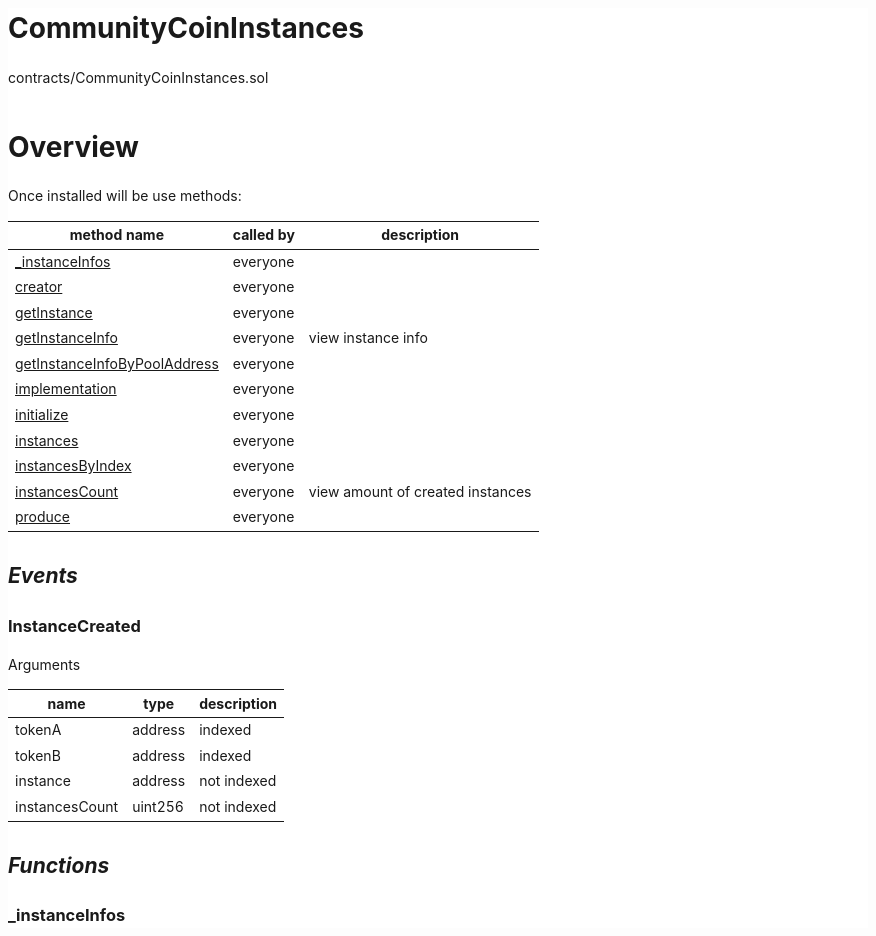 # CommunityCoinInstances

contracts/CommunityCoinInstances.sol

# Overview

Once installed will be use methods:

| **method name** | **called by** | **description** |
|-|-|-|
|<a href="#_instanceinfos">_instanceInfos</a>|everyone||
|<a href="#creator">creator</a>|everyone||
|<a href="#getinstance">getInstance</a>|everyone||
|<a href="#getinstanceinfo">getInstanceInfo</a>|everyone|view instance info|
|<a href="#getinstanceinfobypooladdress">getInstanceInfoByPoolAddress</a>|everyone||
|<a href="#implementation">implementation</a>|everyone||
|<a href="#initialize">initialize</a>|everyone||
|<a href="#instances">instances</a>|everyone||
|<a href="#instancesbyindex">instancesByIndex</a>|everyone||
|<a href="#instancescount">instancesCount</a>|everyone|view amount of created instances|
|<a href="#produce">produce</a>|everyone||
## *Events*
### InstanceCreated

Arguments

| **name** | **type** | **description** |
|-|-|-|
| tokenA | address | indexed |
| tokenB | address | indexed |
| instance | address | not indexed |
| instancesCount | uint256 | not indexed |



## *Functions*
### _instanceInfos
